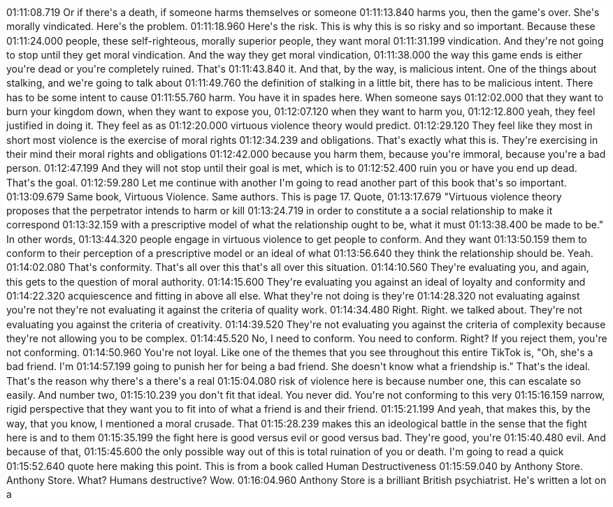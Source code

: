 01:11:08.719 Or if there's a death, if someone harms themselves or someone
01:11:13.840 harms you, then the game's over. She's morally vindicated. Here's the problem.
01:11:18.960 Here's the risk. This is why this is so risky and so important. Because these
01:11:24.000 people, these self-righteous, morally superior people, they want moral
01:11:31.199 vindication. And they're not going to stop until they get moral vindication. And the way they get moral vindication,
01:11:38.000 the way this game ends is either you're dead or you're completely ruined. That's
01:11:43.840 it. And that, by the way, is malicious intent. One of the things about stalking, and we're going to talk about
01:11:49.760 the definition of stalking in a little bit, there has to be malicious intent. There has to be some intent to cause
01:11:55.760 harm. You have it in spades here. When someone says
01:12:02.000 that they want to burn your kingdom down, when they want to expose you,
01:12:07.120 when they want to harm you,
01:12:12.800 yeah, they feel justified in doing it. They feel as as
01:12:20.000 virtuous violence theory would predict.
01:12:29.120 They feel like they most in short most violence is the exercise of moral rights
01:12:34.239 and obligations. That's exactly what this is. They're exercising in their mind their moral rights and obligations
01:12:42.000 because you harm them, because you're immoral, because you're a bad person.
01:12:47.199 And they will not stop until their goal is met, which is to
01:12:52.400 ruin you or have you end up dead. That's the goal.
01:12:59.280 Let me continue with another I'm going to read another part of this book that's so important.
01:13:09.679 Same book, Virtuous Violence. Same authors. This is page 17. Quote,
01:13:17.679 "Virtuous violence theory proposes that the perpetrator intends to harm or kill
01:13:24.719 in order to constitute a a social relationship to make it correspond
01:13:32.159 with a prescriptive model of what the relationship ought to be, what it must
01:13:38.400 be made to be." In other words,
01:13:44.320 people engage in virtuous violence to get people to conform. And they want
01:13:50.159 them to conform to their perception of a prescriptive model or an ideal of what
01:13:56.640 they think the relationship should be. Yeah.
01:14:02.080 That's conformity. That's all over this that's all over this situation.
01:14:10.560 They're evaluating you, and again, this gets to the question of moral authority.
01:14:15.600 They're evaluating you against an ideal of loyalty and conformity and
01:14:22.320 acquiescence and fitting in above all else. What they're not doing is they're
01:14:28.320 not evaluating against you're not they're not evaluating it against the criteria of quality work.
01:14:34.480 Right. Right. we talked about. They're not evaluating you against the criteria of creativity.
01:14:39.520 They're not evaluating you against the criteria of complexity because they're not allowing you to be complex.
01:14:45.520 No, I need to conform. You need to conform. Right? If you reject them, you're not conforming.
01:14:50.960 You're not loyal. Like one of the themes that you see throughout this entire TikTok is, "Oh, she's a bad friend. I'm
01:14:57.199 going to punish her for being a bad friend. She doesn't know what a friendship is." That's the ideal. That's the reason why there's a there's a real
01:15:04.080 risk of violence here is because number one, this can escalate so easily. And number two,
01:15:10.239 you don't fit that ideal. You never did. You're not conforming to this very
01:15:16.159 narrow, rigid perspective that they want you to fit into of what a friend is and their friend.
01:15:21.199 And yeah, that makes this, by the way, that you know, I mentioned a moral crusade. That
01:15:28.239 makes this an ideological battle in the sense that the fight here is and to them
01:15:35.199 the fight here is good versus evil or good versus bad. They're good, you're
01:15:40.480 evil. And because of that,
01:15:45.600 the only possible way out of this is total ruination of you or death. I'm going to read a quick
01:15:52.640 quote here making this point. This is from a book called Human Destructiveness
01:15:59.040 by Anthony Store. Anthony Store. What? Humans destructive? Wow.
01:16:04.960 Anthony Store is a brilliant British psychiatrist. He's written a lot on a